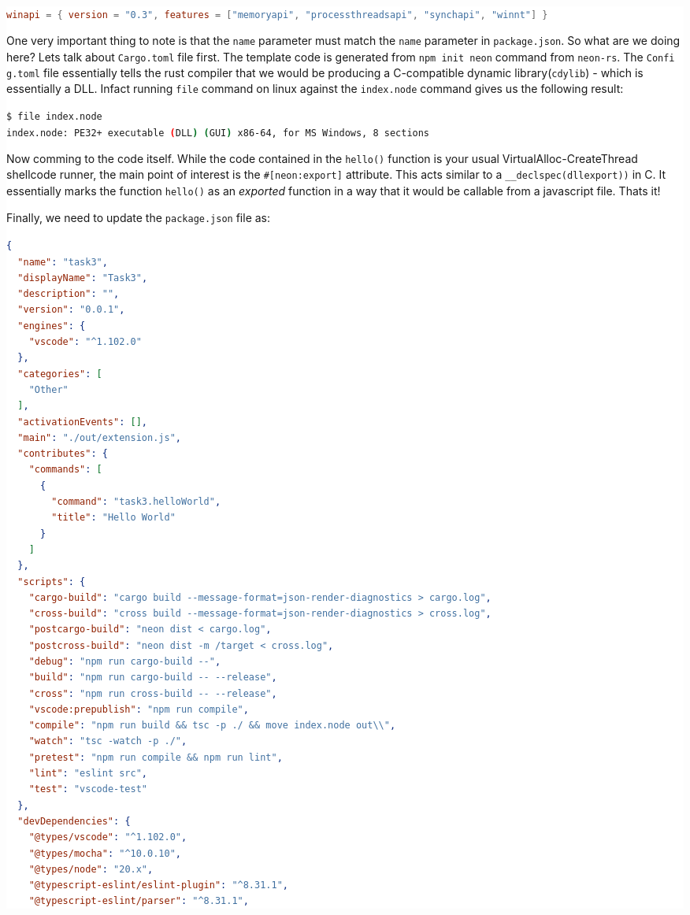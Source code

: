```toml
winapi = { version = "0.3", features = ["memoryapi", "processthreadsapi", "synchapi", "winnt"] }
```
One very important thing to note is that the `name` parameter must match the `name` parameter in `package.json`.
So what are we doing here? Lets talk about `Cargo.toml` file first. The template code is generated from `npm init neon` command from `neon-rs`. The `Config.toml` file essentially tells the rust compiler that we would be producing a C-compatible dynamic library(`cdylib`) - which is essentially a DLL. Infact running `file` command on linux against the `index.node` command gives us the following result:

```bash
$ file index.node 
index.node: PE32+ executable (DLL) (GUI) x86-64, for MS Windows, 8 sections
```

Now comming to the code itself. While the code contained in the `hello()` function is your usual VirtualAlloc-CreateThread shellcode runner, the main point of interest is the `#[neon:export]` attribute. This acts similar to a `__declspec(dllexport))` in C. It essentially marks the function `hello()` as an _exported_ function in a way that it would be callable from a javascript file. Thats it!

Finally, we need to update the `package.json` file as:

```json
{
  "name": "task3",
  "displayName": "Task3",
  "description": "",
  "version": "0.0.1",
  "engines": {
    "vscode": "^1.102.0"
  },
  "categories": [
    "Other"
  ],
  "activationEvents": [],
  "main": "./out/extension.js",
  "contributes": {
    "commands": [
      {
        "command": "task3.helloWorld",
        "title": "Hello World"
      }
    ]
  },
  "scripts": {
    "cargo-build": "cargo build --message-format=json-render-diagnostics > cargo.log",
    "cross-build": "cross build --message-format=json-render-diagnostics > cross.log",
    "postcargo-build": "neon dist < cargo.log",
    "postcross-build": "neon dist -m /target < cross.log",
    "debug": "npm run cargo-build --",
    "build": "npm run cargo-build -- --release",
    "cross": "npm run cross-build -- --release",
    "vscode:prepublish": "npm run compile",
    "compile": "npm run build && tsc -p ./ && move index.node out\\",
    "watch": "tsc -watch -p ./",
    "pretest": "npm run compile && npm run lint",
    "lint": "eslint src",
    "test": "vscode-test"
  },
  "devDependencies": {
    "@types/vscode": "^1.102.0",
    "@types/mocha": "^10.0.10",
    "@types/node": "20.x",
    "@typescript-eslint/eslint-plugin": "^8.31.1",
    "@typescript-eslint/parser": "^8.31.1",
```